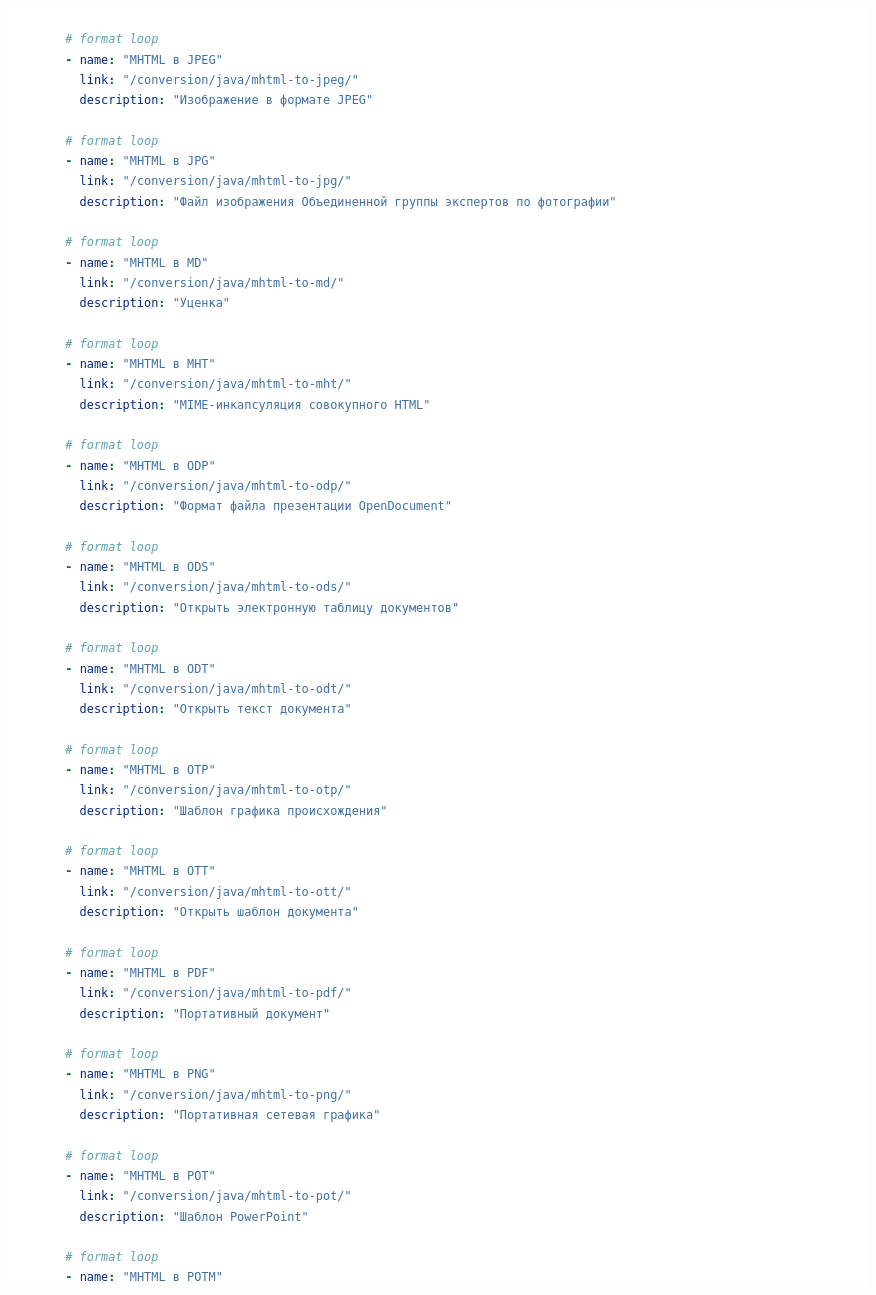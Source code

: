 ```yaml

        # format loop
        - name: "MHTML в JPEG"
          link: "/conversion/java/mhtml-to-jpeg/"
          description: "Изображение в формате JPEG"

        # format loop
        - name: "MHTML в JPG"
          link: "/conversion/java/mhtml-to-jpg/"
          description: "Файл изображения Объединенной группы экспертов по фотографии"

        # format loop
        - name: "MHTML в MD"
          link: "/conversion/java/mhtml-to-md/"
          description: "Уценка"

        # format loop
        - name: "MHTML в MHT"
          link: "/conversion/java/mhtml-to-mht/"
          description: "MIME-инкапсуляция совокупного HTML"

        # format loop
        - name: "MHTML в ODP"
          link: "/conversion/java/mhtml-to-odp/"
          description: "Формат файла презентации OpenDocument"

        # format loop
        - name: "MHTML в ODS"
          link: "/conversion/java/mhtml-to-ods/"
          description: "Открыть электронную таблицу документов"

        # format loop
        - name: "MHTML в ODT"
          link: "/conversion/java/mhtml-to-odt/"
          description: "Открыть текст документа"

        # format loop
        - name: "MHTML в OTP"
          link: "/conversion/java/mhtml-to-otp/"
          description: "Шаблон графика происхождения"

        # format loop
        - name: "MHTML в OTT"
          link: "/conversion/java/mhtml-to-ott/"
          description: "Открыть шаблон документа"

        # format loop
        - name: "MHTML в PDF"
          link: "/conversion/java/mhtml-to-pdf/"
          description: "Портативный документ"

        # format loop
        - name: "MHTML в PNG"
          link: "/conversion/java/mhtml-to-png/"
          description: "Портативная сетевая графика"

        # format loop
        - name: "MHTML в POT"
          link: "/conversion/java/mhtml-to-pot/"
          description: "Шаблон PowerPoint"

        # format loop
        - name: "MHTML в POTM"
```